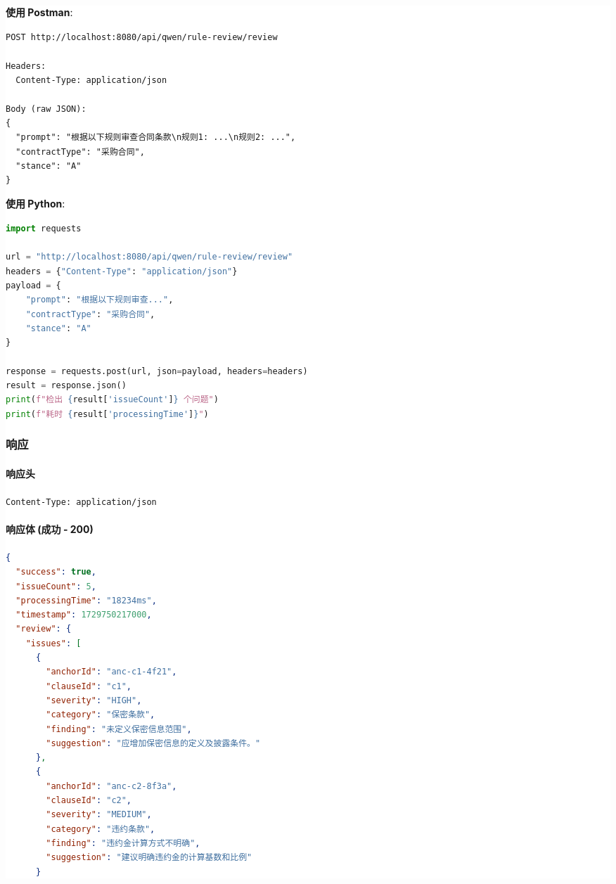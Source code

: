 **使用 Postman**:
```
POST http://localhost:8080/api/qwen/rule-review/review

Headers:
  Content-Type: application/json

Body (raw JSON):
{
  "prompt": "根据以下规则审查合同条款\n规则1: ...\n规则2: ...",
  "contractType": "采购合同",
  "stance": "A"
}
```

**使用 Python**:
```python
import requests

url = "http://localhost:8080/api/qwen/rule-review/review"
headers = {"Content-Type": "application/json"}
payload = {
    "prompt": "根据以下规则审查...",
    "contractType": "采购合同",
    "stance": "A"
}

response = requests.post(url, json=payload, headers=headers)
result = response.json()
print(f"检出 {result['issueCount']} 个问题")
print(f"耗时 {result['processingTime']}")
```

### 响应

#### 响应头
```
Content-Type: application/json
```

#### 响应体 (成功 - 200)

```json
{
  "success": true,
  "issueCount": 5,
  "processingTime": "18234ms",
  "timestamp": 1729750217000,
  "review": {
    "issues": [
      {
        "anchorId": "anc-c1-4f21",
        "clauseId": "c1",
        "severity": "HIGH",
        "category": "保密条款",
        "finding": "未定义保密信息范围",
        "suggestion": "应增加保密信息的定义及披露条件。"
      },
      {
        "anchorId": "anc-c2-8f3a",
        "clauseId": "c2",
        "severity": "MEDIUM",
        "category": "违约条款",
        "finding": "违约金计算方式不明确",
        "suggestion": "建议明确违约金的计算基数和比例"
      }
```